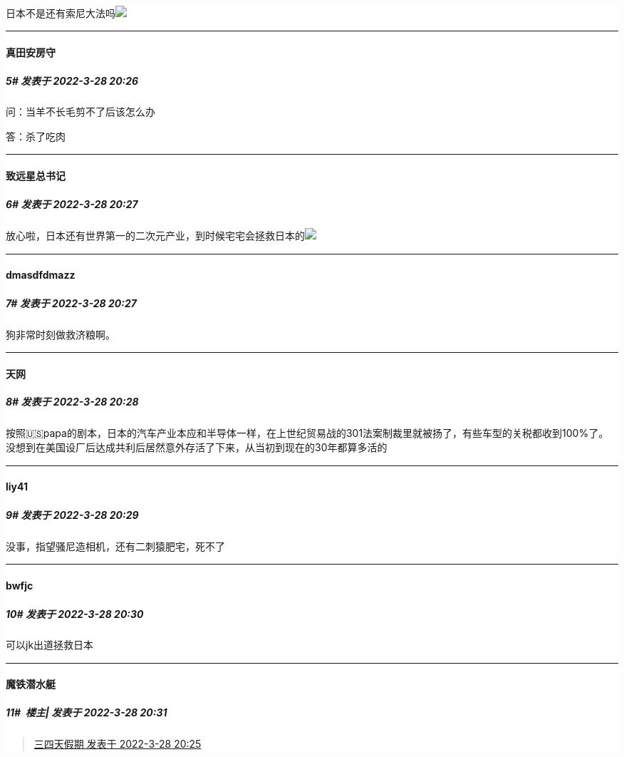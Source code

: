 日本不是还有索尼大法吗<img src="https://static.saraba1st.com/image/smiley/face2017/084.png" referrerpolicy="no-referrer">

*****

####  真田安房守  
##### 5#       发表于 2022-3-28 20:26

问：当羊不长毛剪不了后该怎么办

答：杀了吃肉

*****

####  致远星总书记  
##### 6#       发表于 2022-3-28 20:27

放心啦，日本还有世界第一的二次元产业，到时候宅宅会拯救日本的<img src="https://static.saraba1st.com/image/smiley/face2017/065.png" referrerpolicy="no-referrer">

*****

####  dmasdfdmazz  
##### 7#       发表于 2022-3-28 20:27

狗非常时刻做救济粮啊。

*****

####  天网  
##### 8#       发表于 2022-3-28 20:28

按照🇺🇸papa的剧本，日本的汽车产业本应和半导体一样，在上世纪贸易战的301法案制裁里就被扬了，有些车型的关税都收到100%了。没想到在美国设厂后达成共利后居然意外存活了下来，从当初到现在的30年都算多活的

*****

####  liy41  
##### 9#       发表于 2022-3-28 20:29

没事，指望骚尼造相机，还有二刺猿肥宅，死不了

*****

####  bwfjc  
##### 10#       发表于 2022-3-28 20:30

可以jk出道拯救日本

*****

####  魔铁潜水艇  
##### 11#         楼主| 发表于 2022-3-28 20:31

<blockquote><a href="httphttps://bbs.saraba1st.com/2b/forum.php?mod=redirect&amp;goto=findpost&amp;pid=55221134&amp;ptid=2060503" target="_blank">三四天假期 发表于 2022-3-28 20:25</a>
